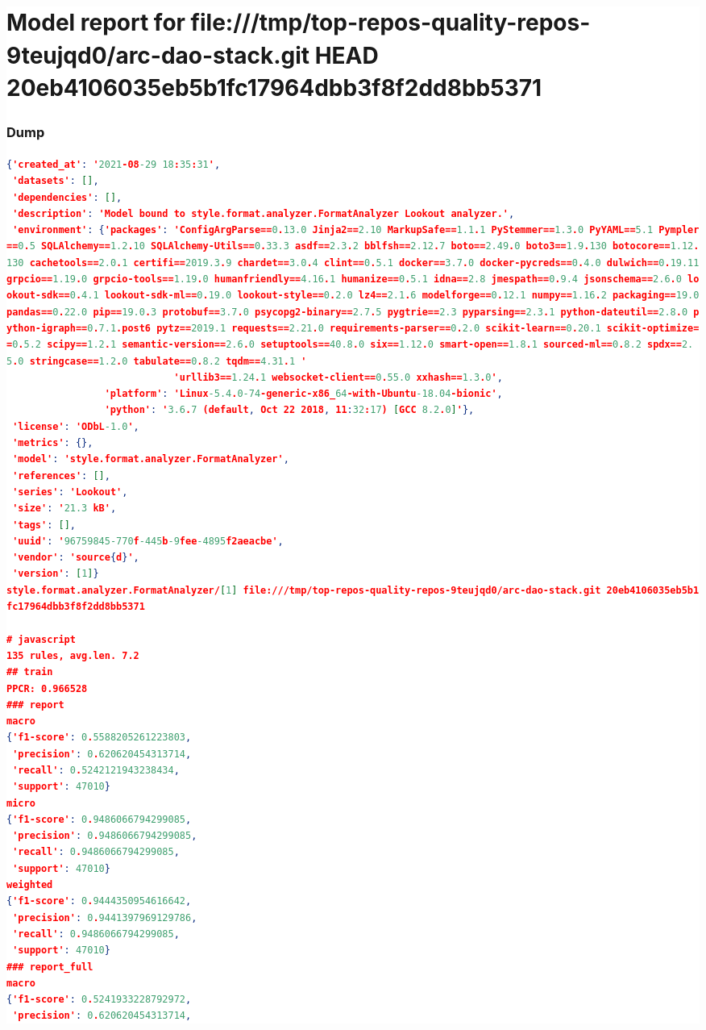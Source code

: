 # Model report for file:///tmp/top-repos-quality-repos-9teujqd0/arc-dao-stack.git HEAD 20eb4106035eb5b1fc17964dbb3f8f2dd8bb5371

### Dump

```json
{'created_at': '2021-08-29 18:35:31',
 'datasets': [],
 'dependencies': [],
 'description': 'Model bound to style.format.analyzer.FormatAnalyzer Lookout analyzer.',
 'environment': {'packages': 'ConfigArgParse==0.13.0 Jinja2==2.10 MarkupSafe==1.1.1 PyStemmer==1.3.0 PyYAML==5.1 Pympler==0.5 SQLAlchemy==1.2.10 SQLAlchemy-Utils==0.33.3 asdf==2.3.2 bblfsh==2.12.7 boto==2.49.0 boto3==1.9.130 botocore==1.12.130 cachetools==2.0.1 certifi==2019.3.9 chardet==3.0.4 clint==0.5.1 docker==3.7.0 docker-pycreds==0.4.0 dulwich==0.19.11 grpcio==1.19.0 grpcio-tools==1.19.0 humanfriendly==4.16.1 humanize==0.5.1 idna==2.8 jmespath==0.9.4 jsonschema==2.6.0 lookout-sdk==0.4.1 lookout-sdk-ml==0.19.0 lookout-style==0.2.0 lz4==2.1.6 modelforge==0.12.1 numpy==1.16.2 packaging==19.0 pandas==0.22.0 pip==19.0.3 protobuf==3.7.0 psycopg2-binary==2.7.5 pygtrie==2.3 pyparsing==2.3.1 python-dateutil==2.8.0 python-igraph==0.7.1.post6 pytz==2019.1 requests==2.21.0 requirements-parser==0.2.0 scikit-learn==0.20.1 scikit-optimize==0.5.2 scipy==1.2.1 semantic-version==2.6.0 setuptools==40.8.0 six==1.12.0 smart-open==1.8.1 sourced-ml==0.8.2 spdx==2.5.0 stringcase==1.2.0 tabulate==0.8.2 tqdm==4.31.1 '
                             'urllib3==1.24.1 websocket-client==0.55.0 xxhash==1.3.0',
                 'platform': 'Linux-5.4.0-74-generic-x86_64-with-Ubuntu-18.04-bionic',
                 'python': '3.6.7 (default, Oct 22 2018, 11:32:17) [GCC 8.2.0]'},
 'license': 'ODbL-1.0',
 'metrics': {},
 'model': 'style.format.analyzer.FormatAnalyzer',
 'references': [],
 'series': 'Lookout',
 'size': '21.3 kB',
 'tags': [],
 'uuid': '96759845-770f-445b-9fee-4895f2aeacbe',
 'vendor': 'source{d}',
 'version': [1]}
style.format.analyzer.FormatAnalyzer/[1] file:///tmp/top-repos-quality-repos-9teujqd0/arc-dao-stack.git 20eb4106035eb5b1fc17964dbb3f8f2dd8bb5371

# javascript
135 rules, avg.len. 7.2
## train
PPCR: 0.966528
### report
macro
{'f1-score': 0.5588205261223803,
 'precision': 0.620620454313714,
 'recall': 0.5242121943238434,
 'support': 47010}
micro
{'f1-score': 0.9486066794299085,
 'precision': 0.9486066794299085,
 'recall': 0.9486066794299085,
 'support': 47010}
weighted
{'f1-score': 0.9444350954616642,
 'precision': 0.9441397969129786,
 'recall': 0.9486066794299085,
 'support': 47010}
### report_full
macro
{'f1-score': 0.5241933228792972,
 'precision': 0.620620454313714,
```